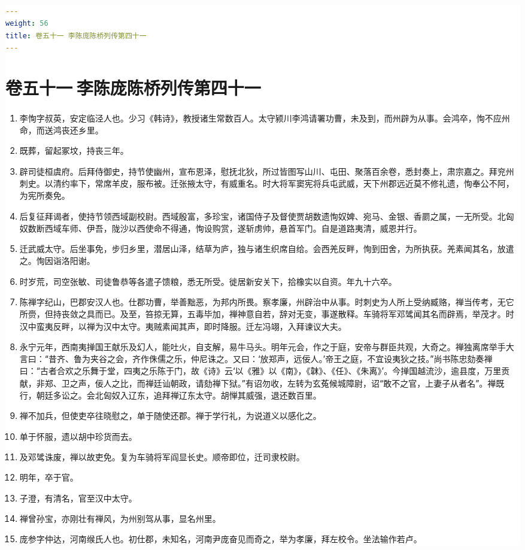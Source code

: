 ```yaml
---
weight: 56
title: 卷五十一 李陈庞陈桥列传第四十一
---
```


# 卷五十一 李陈庞陈桥列传第四十一

1. <span id="卷五十一_李陈庞陈桥列传第四十一-1"></span>
李恂字叔英，安定临泾人也。少习《韩诗》，教授诸生常数百人。太守颍川李鸿请署功曹，未及到，而州辟为从事。会鸿卒，恂不应州命，而送鸿丧还乡里。

2. <span id="卷五十一_李陈庞陈桥列传第四十一-2"></span>
既葬，留起冢坟，持丧三年。

3. <span id="卷五十一_李陈庞陈桥列传第四十一-3"></span>
辟司徒桓虞府。后拜侍御史，持节使幽州，宣布恩泽，慰抚北狄，所过皆图写山川、屯田、聚落百余卷，悉封奏上，肃宗嘉之。拜兖州刺史。以清约率下，常席羊皮，服布被。迁张掖太守，有威重名。时大将军窦宪将兵屯武威，天下州郡远近莫不修礼遗，恂奉公不阿，为宪所奏免。

4. <span id="卷五十一_李陈庞陈桥列传第四十一-4"></span>
后复征拜谒者，使持节领西域副校尉。西域殷富，多珍宝，诸国侍子及督使贾胡数遗恂奴婢、宛马、金银、香罽之属，一无所受。北匈奴数断西域车师、伊吾，陇沙以西使命不得通，恂设购赏，遂斩虏帅，悬首军门。自是道路夷清，威恩并行。

5. <span id="卷五十一_李陈庞陈桥列传第四十一-5"></span>
迁武威太守。后坐事免，步归乡里，潜居山泽，结草为庐，独与诸生织席自给。会西羌反畔，恂到田舍，为所执获。羌素闻其名，放遣之。恂因诣洛阳谢。

6. <span id="卷五十一_李陈庞陈桥列传第四十一-6"></span>
时岁荒，司空张敏、司徒鲁恭等各遣子馈粮，悉无所受。徙居新安关下，拾橡实以自资。年九十六卒。

7. <span id="卷五十一_李陈庞陈桥列传第四十一-7"></span>
陈禅字纪山，巴郡安汉人也。仕郡功曹，举善黜恶，为邦内所畏。察孝廉，州辟治中从事。时刺史为人所上受纳臧赂，禅当传考，无它所赍，但持丧敛之具而已。及至，笞掠无算，五毒毕加，禅神意自若，辞对无变，事遂散释。车骑将军邓骘闻其名而辟焉，举茂才。时汉中蛮夷反畔，以禅为汉中太守。夷贼素闻其声，即时降服。迁左冯翊，入拜谏议大夫。

8. <span id="卷五十一_李陈庞陈桥列传第四十一-8"></span>
永宁元年，西南夷掸国王献乐及幻人，能吐火，自支解，易牛马头。明年元会，作之于庭，安帝与群臣共观，大奇之。禅独离席举手大言曰：“昔齐、鲁为夹谷之会，齐作侏儒之乐，仲尼诛之。又曰：‘放郑声，远佞人。’帝王之庭，不宜设夷狄之技。”尚书陈忠劾奏禅曰：“古者合欢之乐舞于堂，四夷之乐陈于门，故《诗》云‘以《雅》以《南》，《韎》、《任》、《朱离》’。今掸国越流沙，逾县度，万里贡献，非郑、卫之声，佞人之比，而禅廷讪朝政，请劾禅下狱。”有诏勿收，左转为玄菟候城障尉，诏“敢不之官，上妻子从者名”。禅既行，朝廷多讼之。会北匈奴入辽东，追拜禅辽东太守。胡惮其威强，退还数百里。

9. <span id="卷五十一_李陈庞陈桥列传第四十一-9"></span>
禅不加兵，但使吏卒往晓慰之，单于随使还郡。禅于学行礼，为说道义以感化之。

10. <span id="卷五十一_李陈庞陈桥列传第四十一-10"></span>
单于怀服，遗以胡中珍货而去。

11. <span id="卷五十一_李陈庞陈桥列传第四十一-11"></span>
及邓骘诛废，禅以故吏免。复为车骑将军阎显长史。顺帝即位，迁司隶校尉。

12. <span id="卷五十一_李陈庞陈桥列传第四十一-12"></span>
明年，卒于官。

13. <span id="卷五十一_李陈庞陈桥列传第四十一-13"></span>
子澄，有清名，官至汉中太守。

14. <span id="卷五十一_李陈庞陈桥列传第四十一-14"></span>
禅曾孙宝，亦刚壮有禅风，为州别驾从事，显名州里。

15. <span id="卷五十一_李陈庞陈桥列传第四十一-15"></span>
庞参字仲达，河南缑氏人也。初仕郡，未知名，河南尹庞奋见而奇之，举为孝廉，拜左校令。坐法输作若卢。
